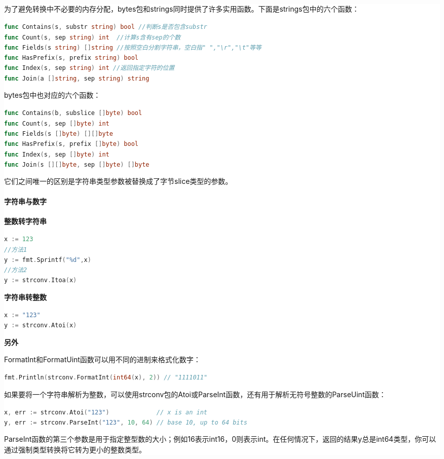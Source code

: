 为了避免转换中不必要的内存分配，bytes包和strings同时提供了许多实用函数。下面是strings包中的六个函数：

```Go
func Contains(s, substr string) bool //判断s是否包含substr
func Count(s, sep string) int  //计算s含有sep的个数
func Fields(s string) []string //按照空白分割字符串，空白指" ","\r","\t"等等
func HasPrefix(s, prefix string) bool 
func Index(s, sep string) int //返回指定字符的位置
func Join(a []string, sep string) string
```

bytes包中也对应的六个函数：

```Go
func Contains(b, subslice []byte) bool
func Count(s, sep []byte) int
func Fields(s []byte) [][]byte
func HasPrefix(s, prefix []byte) bool
func Index(s, sep []byte) int
func Join(s [][]byte, sep []byte) []byte
```

它们之间唯一的区别是字符串类型参数被替换成了字节slice类型的参数。

#### 字符串与数字

**整数转字符串**

```go
x := 123
//方法1
y := fmt.Sprintf("%d",x)
//方法2
y := strconv.Itoa(x)
```

**字符串转整数**

```go
x := "123"
y := strconv.Atoi(x)
```

**另外**

FormatInt和FormatUint函数可以用不同的进制来格式化数字：

```Go
fmt.Println(strconv.FormatInt(int64(x), 2)) // "1111011"
```

如果要将一个字符串解析为整数，可以使用strconv包的Atoi或ParseInt函数，还有用于解析无符号整数的ParseUint函数：

```Go
x, err := strconv.Atoi("123")             // x is an int
y, err := strconv.ParseInt("123", 10, 64) // base 10, up to 64 bits
```

ParseInt函数的第三个参数是用于指定整型数的大小；例如16表示int16，0则表示int。在任何情况下，返回的结果y总是int64类型，你可以通过强制类型转换将它转为更小的整数类型。
